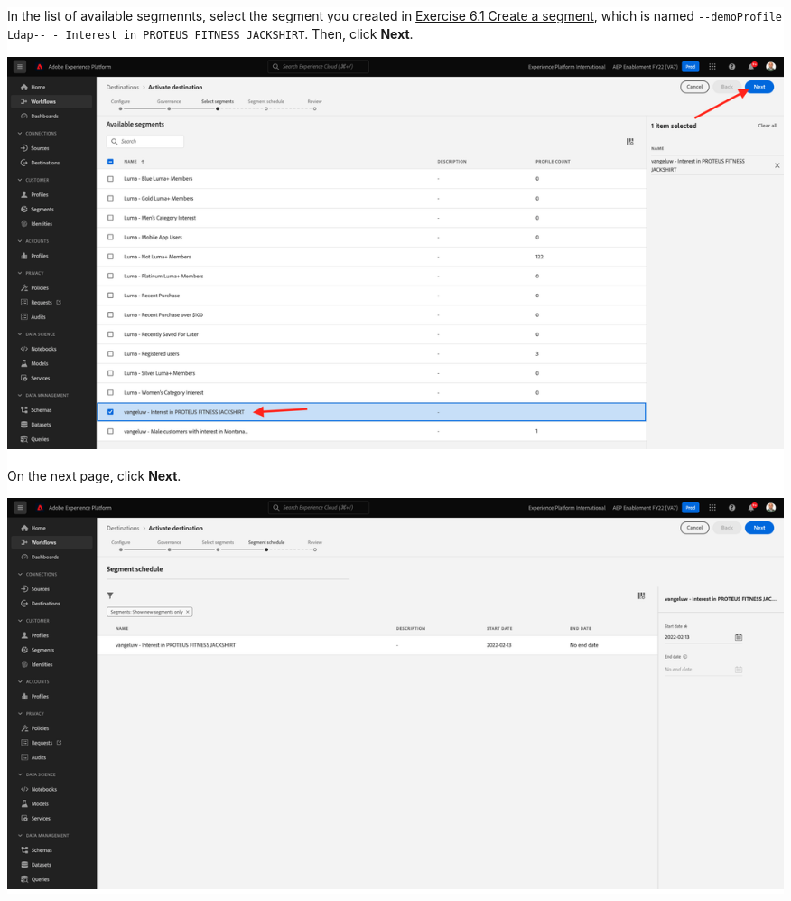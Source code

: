 In the list of available segmennts, select the segment you created in [Exercise 6.1 Create a segment](./ex1.md), which is named `--demoProfileLdap-- - Interest in PROTEUS FITNESS JACKSHIRT`. Then, click **Next**.

![AT](./images/atdest8.png)

On the next page, click **Next**.

![AT](./images/atdest9.png)
